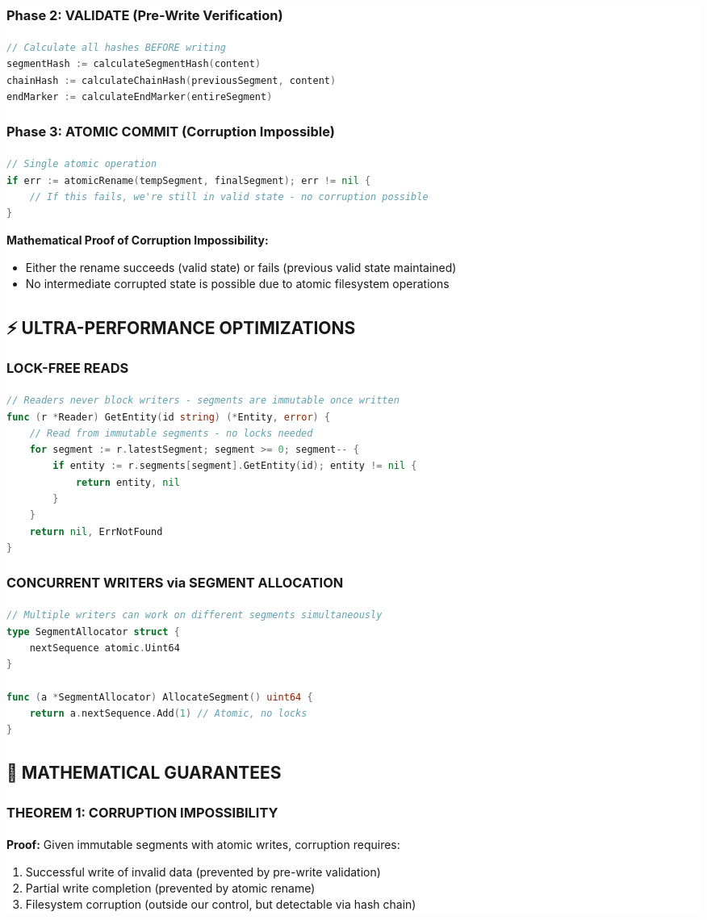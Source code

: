 ### Phase 2: VALIDATE (Pre-Write Verification)
```go
// Calculate all hashes BEFORE writing
segmentHash := calculateSegmentHash(content)
chainHash := calculateChainHash(previousSegment, content)
endMarker := calculateEndMarker(entireSegment)
```

### Phase 3: ATOMIC COMMIT (Corruption Impossible)
```go
// Single atomic operation
if err := atomicRename(tempSegment, finalSegment); err != nil {
    // If this fails, we're still in valid state - no corruption possible
}
```

**Mathematical Proof of Corruption Impossibility:**
- Either the rename succeeds (valid state) or fails (previous valid state maintained)
- No intermediate corrupted state is possible due to atomic filesystem operations

## ⚡ ULTRA-PERFORMANCE OPTIMIZATIONS

### LOCK-FREE READS
```go
// Readers never block writers - segments are immutable once written
func (r *Reader) GetEntity(id string) (*Entity, error) {
    // Read from immutable segments - no locks needed
    for segment := r.latestSegment; segment >= 0; segment-- {
        if entity := r.segments[segment].GetEntity(id); entity != nil {
            return entity, nil
        }
    }
    return nil, ErrNotFound
}
```

### CONCURRENT WRITERS via SEGMENT ALLOCATION
```go
// Multiple writers can work on different segments simultaneously
type SegmentAllocator struct {
    nextSequence atomic.Uint64
}

func (a *SegmentAllocator) AllocateSegment() uint64 {
    return a.nextSequence.Add(1) // Atomic, no locks
}
```

## 🧮 MATHEMATICAL GUARANTEES

### THEOREM 1: CORRUPTION IMPOSSIBILITY
**Proof:** Given immutable segments with atomic writes, corruption requires:
1. Successful write of invalid data (prevented by pre-write validation)
2. Partial write completion (prevented by atomic rename)
3. Filesystem corruption (outside our control, but detectable via hash chain)
